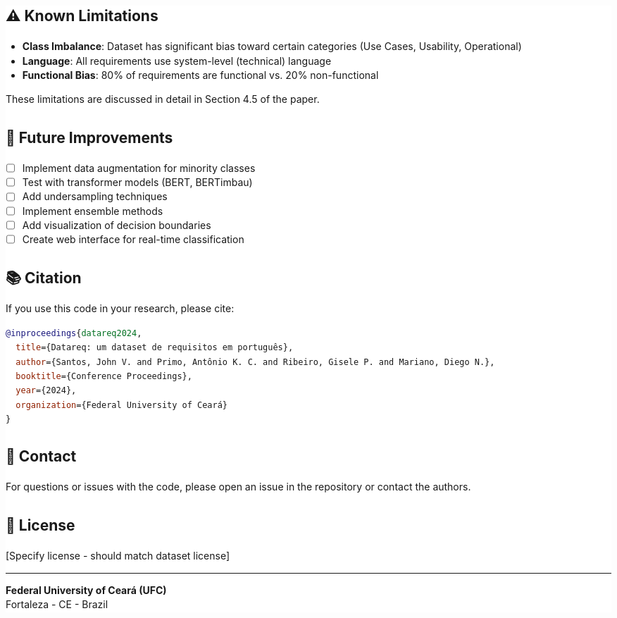 ## ⚠️ Known Limitations

- **Class Imbalance**: Dataset has significant bias toward certain categories (Use Cases, Usability, Operational)
- **Language**: All requirements use system-level (technical) language
- **Functional Bias**: 80% of requirements are functional vs. 20% non-functional

These limitations are discussed in detail in Section 4.5 of the paper.

## 🔮 Future Improvements

- [ ] Implement data augmentation for minority classes
- [ ] Test with transformer models (BERT, BERTimbau)
- [ ] Add undersampling techniques
- [ ] Implement ensemble methods
- [ ] Add visualization of decision boundaries
- [ ] Create web interface for real-time classification

## 📚 Citation

If you use this code in your research, please cite:

```bibtex
@inproceedings{datareq2024,
  title={Datareq: um dataset de requisitos em português},
  author={Santos, John V. and Primo, Antônio K. C. and Ribeiro, Gisele P. and Mariano, Diego N.},
  booktitle={Conference Proceedings},
  year={2024},
  organization={Federal University of Ceará}
}
```

## 📧 Contact

For questions or issues with the code, please open an issue in the repository or contact the authors.

## 📄 License

[Specify license - should match dataset license]

---

**Federal University of Ceará (UFC)**  
Fortaleza - CE - Brazil